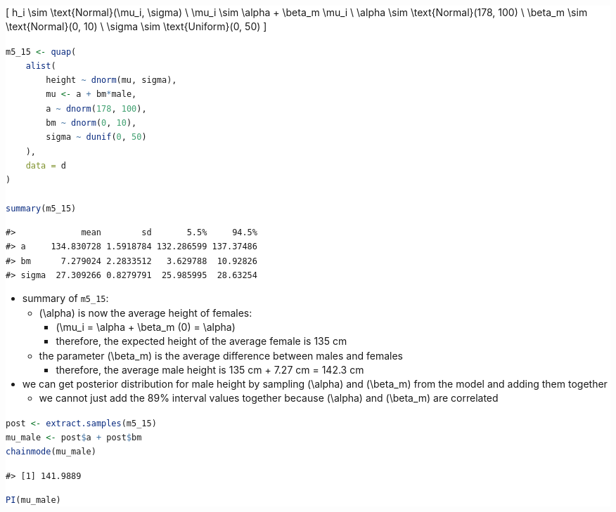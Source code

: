\[
h_i \sim \text{Normal}(\mu_i, \sigma) \\
\mu_i \sim \alpha + \beta_m \mu_i \\
\alpha \sim \text{Normal}(178, 100) \\
\beta_m \sim \text{Normal}(0, 10) \\
\sigma \sim \text{Uniform}(0, 50)
\]

``` r
m5_15 <- quap(
    alist(
        height ~ dnorm(mu, sigma),
        mu <- a + bm*male,
        a ~ dnorm(178, 100),
        bm ~ dnorm(0, 10),
        sigma ~ dunif(0, 50)
    ),
    data = d
)

summary(m5_15)
```

    #>             mean        sd       5.5%     94.5%
    #> a     134.830728 1.5918784 132.286599 137.37486
    #> bm      7.279024 2.2833512   3.629788  10.92826
    #> sigma  27.309266 0.8279791  25.985995  28.63254

  - summary of `m5_15`:
      - \(\alpha\) is now the average height of females:
          - \(\mu_i = \alpha + \beta_m (0) = \alpha\)
          - therefore, the expected height of the average female is 135
            cm
      - the parameter \(\beta_m\) is the average difference between
        males and females
          - therefore, the average male height is 135 cm + 7.27 cm =
            142.3 cm
  - we can get posterior distribution for male height by sampling
    \(\alpha\) and \(\beta_m\) from the model and adding them together
      - we cannot just add the 89% interval values together because
        \(\alpha\) and \(\beta_m\) are correlated



``` r
post <- extract.samples(m5_15)
mu_male <- post$a + post$bm
chainmode(mu_male)
```

    #> [1] 141.9889

``` r
PI(mu_male)
```
